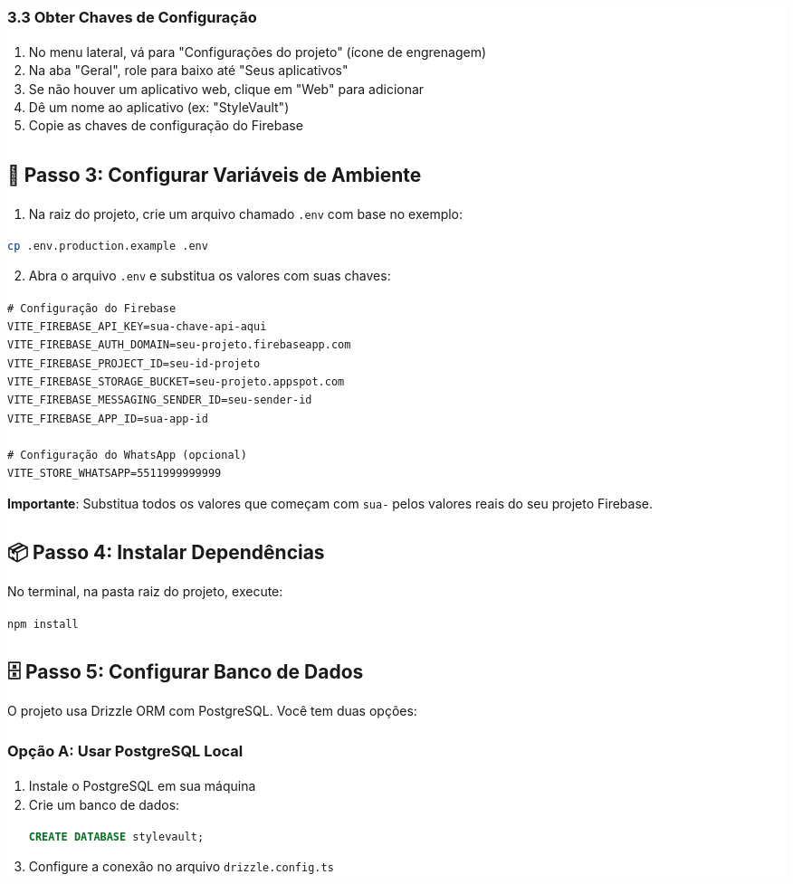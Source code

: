 ### 3.3 Obter Chaves de Configuração

1. No menu lateral, vá para "Configurações do projeto" (ícone de engrenagem)
2. Na aba "Geral", role para baixo até "Seus aplicativos"
3. Se não houver um aplicativo web, clique em "Web" para adicionar
4. Dê um nome ao aplicativo (ex: "StyleVault")
5. Copie as chaves de configuração do Firebase

## 🔑 Passo 3: Configurar Variáveis de Ambiente

1. Na raiz do projeto, crie um arquivo chamado `.env` com base no exemplo:

```bash
cp .env.production.example .env
```

2. Abra o arquivo `.env` e substitua os valores com suas chaves:

```env
# Configuração do Firebase
VITE_FIREBASE_API_KEY=sua-chave-api-aqui
VITE_FIREBASE_AUTH_DOMAIN=seu-projeto.firebaseapp.com
VITE_FIREBASE_PROJECT_ID=seu-id-projeto
VITE_FIREBASE_STORAGE_BUCKET=seu-projeto.appspot.com
VITE_FIREBASE_MESSAGING_SENDER_ID=seu-sender-id
VITE_FIREBASE_APP_ID=sua-app-id

# Configuração do WhatsApp (opcional)
VITE_STORE_WHATSAPP=5511999999999
```

**Importante**: Substitua todos os valores que começam com `sua-` pelos valores reais do seu projeto Firebase.

## 📦 Passo 4: Instalar Dependências

No terminal, na pasta raiz do projeto, execute:

```bash
npm install
```

## 🗄️ Passo 5: Configurar Banco de Dados

O projeto usa Drizzle ORM com PostgreSQL. Você tem duas opções:

### Opção A: Usar PostgreSQL Local

1. Instale o PostgreSQL em sua máquina
2. Crie um banco de dados:
   ```sql
   CREATE DATABASE stylevault;
   ```
3. Configure a conexão no arquivo `drizzle.config.ts`

